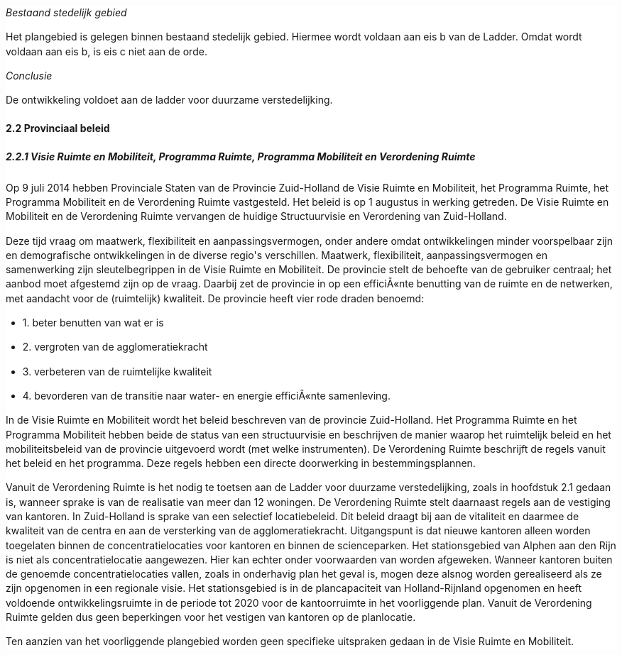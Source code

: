 *Bestaand stedelijk gebied*

Het plangebied is gelegen binnen bestaand stedelijk gebied. Hiermee wordt voldaan aan eis b van de Ladder. Omdat wordt voldaan aan eis b, is eis c niet aan de orde.

*Conclusie*

De ontwikkeling voldoet aan de ladder voor duurzame verstedelijking.

#### 2\.2 Provinciaal beleid

##### 2\.2\.1 Visie Ruimte en Mobiliteit, Programma Ruimte, Programma Mobiliteit en Verordening Ruimte

Op 9 juli 2014 hebben Provinciale Staten van de Provincie Zuid\-Holland de Visie Ruimte en Mobiliteit, het Programma Ruimte, het Programma Mobiliteit en de Verordening Ruimte vastgesteld. Het beleid is op 1 augustus in werking getreden. De Visie Ruimte en Mobiliteit en de Verordening Ruimte vervangen de huidige Structuurvisie en Verordening van Zuid\-Holland.

Deze tijd vraag om maatwerk, flexibiliteit en aanpassingsvermogen, onder andere omdat ontwikkelingen minder voorspelbaar zijn en demografische ontwikkelingen in de diverse regio's verschillen. Maatwerk, flexibiliteit, aanpassingsvermogen en samenwerking zijn sleutelbegrippen in de Visie Ruimte en Mobiliteit. De provincie stelt de behoefte van de gebruiker centraal; het aanbod moet afgestemd zijn op de vraag. Daarbij zet de provincie in op een efficiÃ«nte benutting van de ruimte en de netwerken, met aandacht voor de (ruimtelijk) kwaliteit. De provincie heeft vier rode draden benoemd:

* 1\. beter benutten van wat er is

* 2\. vergroten van de agglomeratiekracht

* 3\. verbeteren van de ruimtelijke kwaliteit

* 4\. bevorderen van de transitie naar water\- en energie efficiÃ«nte samenleving.

In de Visie Ruimte en Mobiliteit wordt het beleid beschreven van de provincie Zuid\-Holland. Het Programma Ruimte en het Programma Mobiliteit hebben beide de status van een structuurvisie en beschrijven de manier waarop het ruimtelijk beleid en het mobiliteitsbeleid van de provincie uitgevoerd wordt (met welke instrumenten). De Verordening Ruimte beschrijft de regels vanuit het beleid en het programma. Deze regels hebben een directe doorwerking in bestemmingsplannen.

Vanuit de Verordening Ruimte is het nodig te toetsen aan de Ladder voor duurzame verstedelijking, zoals in hoofdstuk 2\.1 gedaan is, wanneer sprake is van de realisatie van meer dan 12 woningen. De Verordening Ruimte stelt daarnaast regels aan de vestiging van kantoren. In Zuid\-Holland is sprake van een selectief locatiebeleid. Dit beleid draagt bij aan de vitaliteit en daarmee de kwaliteit van de centra en aan de versterking van de agglomeratiekracht. Uitgangspunt is dat nieuwe kantoren alleen worden toegelaten binnen de concentratielocaties voor kantoren en binnen de scienceparken. Het stationsgebied van Alphen aan den Rijn is niet als concentratielocatie aangewezen. Hier kan echter onder voorwaarden van worden afgeweken. Wanneer kantoren buiten de genoemde concentratielocaties vallen, zoals in onderhavig plan het geval is, mogen deze alsnog worden gerealiseerd als ze zijn opgenomen in een regionale visie. Het stationsgebied is in de plancapaciteit van Holland\-Rijnland opgenomen en heeft voldoende ontwikkelingsruimte in de periode tot 2020 voor de kantoorruimte in het voorliggende plan. Vanuit de Verordening Ruimte gelden dus geen beperkingen voor het vestigen van kantoren op de planlocatie.

Ten aanzien van het voorliggende plangebied worden geen specifieke uitspraken gedaan in de Visie Ruimte en Mobiliteit.
